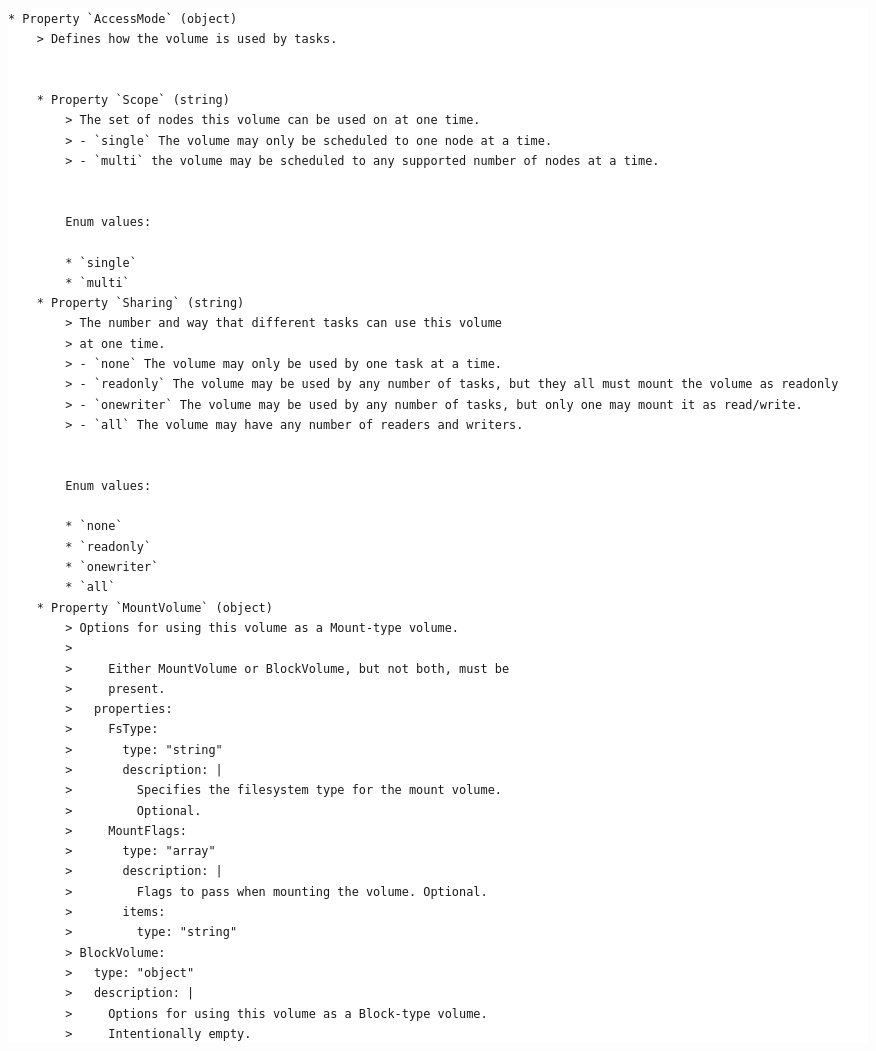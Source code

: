 
    * Property `AccessMode` (object)
        > Defines how the volume is used by tasks.


        * Property `Scope` (string)
            > The set of nodes this volume can be used on at one time.
            > - `single` The volume may only be scheduled to one node at a time.
            > - `multi` the volume may be scheduled to any supported number of nodes at a time.


            Enum values:

            * `single`
            * `multi`
        * Property `Sharing` (string)
            > The number and way that different tasks can use this volume
            > at one time.
            > - `none` The volume may only be used by one task at a time.
            > - `readonly` The volume may be used by any number of tasks, but they all must mount the volume as readonly
            > - `onewriter` The volume may be used by any number of tasks, but only one may mount it as read/write.
            > - `all` The volume may have any number of readers and writers.


            Enum values:

            * `none`
            * `readonly`
            * `onewriter`
            * `all`
        * Property `MountVolume` (object)
            > Options for using this volume as a Mount-type volume.
            >
            >     Either MountVolume or BlockVolume, but not both, must be
            >     present.
            >   properties:
            >     FsType:
            >       type: "string"
            >       description: |
            >         Specifies the filesystem type for the mount volume.
            >         Optional.
            >     MountFlags:
            >       type: "array"
            >       description: |
            >         Flags to pass when mounting the volume. Optional.
            >       items:
            >         type: "string"
            > BlockVolume:
            >   type: "object"
            >   description: |
            >     Options for using this volume as a Block-type volume.
            >     Intentionally empty.

